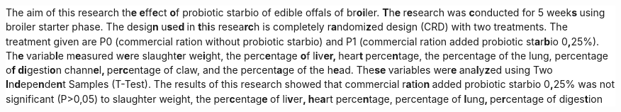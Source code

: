 <p><span class="font5">The aim of this research th</span><span class="font5" style="font-weight:bold;">e e</span><span class="font5">ff</span><span class="font5" style="font-weight:bold;">e</span><span class="font5">ct </span><span class="font5" style="font-weight:bold;">o</span><span class="font5">f probiotic starbio of edible offals of br</span><span class="font5" style="font-weight:bold;">oi</span><span class="font5">ler. </span><span class="font5" style="font-weight:bold;">T</span><span class="font5">h</span><span class="font5" style="font-weight:bold;">e </span><span class="font5">r</span><span class="font5" style="font-weight:bold;">e</span><span class="font5">search was </span><span class="font5" style="font-weight:bold;">c</span><span class="font5">onducted for 5 week</span><span class="font5" style="font-weight:bold;">s </span><span class="font5">using broiler starter phase. The desig</span><span class="font5" style="font-weight:bold;">n </span><span class="font5">u</span><span class="font5" style="font-weight:bold;">s</span><span class="font5">e</span><span class="font5" style="font-weight:bold;">d </span><span class="font5">in </span><span class="font5" style="font-weight:bold;">t</span><span class="font5">h</span><span class="font5" style="font-weight:bold;">i</span><span class="font5">s resea</span><span class="font5" style="font-weight:bold;">rc</span><span class="font5">h is completely r</span><span class="font5" style="font-weight:bold;">a</span><span class="font5">ndomi</span><span class="font5" style="font-weight:bold;">z</span><span class="font5">ed design (CRD) with two treatments. The treatment given are P</span><span class="font2">0 </span><span class="font5">(commercial ration without probiotic starbio) and P</span><span class="font2">1 </span><span class="font5">(commercial ration added probiotic st</span><span class="font5" style="font-weight:bold;">a</span><span class="font5">r</span><span class="font5" style="font-weight:bold;">b</span><span class="font5">io 0</span><span class="font5" style="font-weight:bold;">,</span><span class="font5">25%). Th</span><span class="font5" style="font-weight:bold;">e </span><span class="font5">variab</span><span class="font5" style="font-weight:bold;">l</span><span class="font5">e m</span><span class="font5" style="font-weight:bold;">e</span><span class="font5">asured w</span><span class="font5" style="font-weight:bold;">e</span><span class="font5">re slaught</span><span class="font5" style="font-weight:bold;">e</span><span class="font5">r we</span><span class="font5" style="font-weight:bold;">i</span><span class="font5">ght, the perc</span><span class="font5" style="font-weight:bold;">e</span><span class="font5">ntage </span><span class="font5" style="font-weight:bold;">o</span><span class="font5">f l</span><span class="font5" style="font-weight:bold;">i</span><span class="font5">v</span><span class="font5" style="font-weight:bold;">er, </span><span class="font5">hear</span><span class="font5" style="font-weight:bold;">t </span><span class="font5">perce</span><span class="font5" style="font-weight:bold;">n</span><span class="font5">tage, the percentage of the lung, percentage o</span><span class="font5" style="font-weight:bold;">f di</span><span class="font5">gesti</span><span class="font5" style="font-weight:bold;">o</span><span class="font5">n chann</span><span class="font5" style="font-weight:bold;">e</span><span class="font5">l</span><span class="font5" style="font-weight:bold;">, </span><span class="font5">pe</span><span class="font5" style="font-weight:bold;">rc</span><span class="font5">entage of claw, and the percent</span><span class="font5" style="font-weight:bold;">a</span><span class="font5">ge of the h</span><span class="font5" style="font-weight:bold;">e</span><span class="font5">ad. The</span><span class="font5" style="font-weight:bold;">se </span><span class="font5">variables wer</span><span class="font5" style="font-weight:bold;">e </span><span class="font5">ana</span><span class="font5" style="font-weight:bold;">l</span><span class="font5">y</span><span class="font5" style="font-weight:bold;">z</span><span class="font5">ed using Two </span><span class="font5" style="font-weight:bold;">I</span><span class="font5">n</span><span class="font5" style="font-weight:bold;">d</span><span class="font5">epe</span><span class="font5" style="font-weight:bold;">n</span><span class="font5">de</span><span class="font5" style="font-weight:bold;">n</span><span class="font5">t Samples (T-Test). The results of this research showed that commercial r</span><span class="font5" style="font-weight:bold;">a</span><span class="font5">t</span><span class="font5" style="font-weight:bold;">i</span><span class="font5">o</span><span class="font5" style="font-weight:bold;">n </span><span class="font5">added probiotic starbio 0</span><span class="font5" style="font-weight:bold;">,</span><span class="font5">25% was not significant (P&gt;0,05) to slaughter weight, the per</span><span class="font5" style="font-weight:bold;">c</span><span class="font5">entag</span><span class="font5" style="font-weight:bold;">e </span><span class="font5">of li</span><span class="font5" style="font-weight:bold;">v</span><span class="font5">er</span><span class="font5" style="font-weight:bold;">, h</span><span class="font5">e</span><span class="font5" style="font-weight:bold;">a</span><span class="font5">rt perce</span><span class="font5" style="font-weight:bold;">n</span><span class="font5">tage, percentage of </span><span class="font5" style="font-weight:bold;">l</span><span class="font5">ung</span><span class="font5" style="font-weight:bold;">, </span><span class="font5">pe</span><span class="font5" style="font-weight:bold;">r</span><span class="font5">centage of diges</span><span class="font5" style="font-weight:bold;">t</span><span class="font5">ion